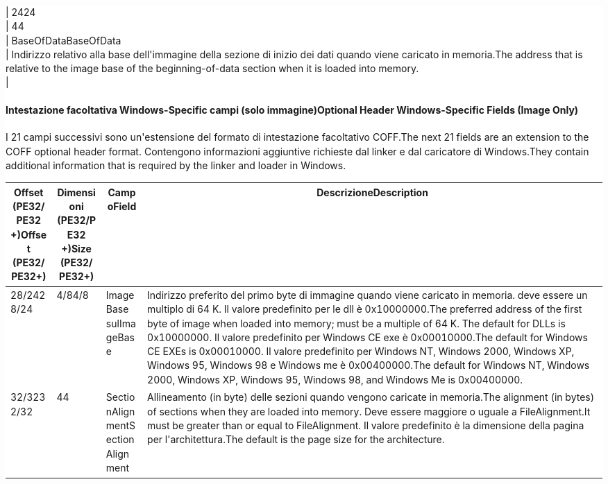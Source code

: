 | <span data-ttu-id="0e149-483">24</span><span class="sxs-lookup"><span data-stu-id="0e149-483">24</span></span> <br/> | <span data-ttu-id="0e149-484">4</span><span class="sxs-lookup"><span data-stu-id="0e149-484">4</span></span> <br/> | <span data-ttu-id="0e149-485">BaseOfData</span><span class="sxs-lookup"><span data-stu-id="0e149-485">BaseOfData</span></span> <br/> | <span data-ttu-id="0e149-486">Indirizzo relativo alla base dell'immagine della sezione di inizio dei dati quando viene caricato in memoria.</span><span class="sxs-lookup"><span data-stu-id="0e149-486">The address that is relative to the image base of the beginning-of-data section when it is loaded into memory.</span></span> <br/> |

#### <a name="optional-header-windows-specific-fields-image-only"></a><span data-ttu-id="0e149-487">Intestazione facoltativa Windows-Specific campi (solo immagine)</span><span class="sxs-lookup"><span data-stu-id="0e149-487">Optional Header Windows-Specific Fields (Image Only)</span></span>

<span data-ttu-id="0e149-488">I 21 campi successivi sono un'estensione del formato di intestazione facoltativo COFF.</span><span class="sxs-lookup"><span data-stu-id="0e149-488">The next 21 fields are an extension to the COFF optional header format.</span></span> <span data-ttu-id="0e149-489">Contengono informazioni aggiuntive richieste dal linker e dal caricatore di Windows.</span><span class="sxs-lookup"><span data-stu-id="0e149-489">They contain additional information that is required by the linker and loader in Windows.</span></span>

| <span data-ttu-id="0e149-490">Offset (PE32/PE32 +)</span><span class="sxs-lookup"><span data-stu-id="0e149-490">Offset (PE32/ PE32+)</span></span> | <span data-ttu-id="0e149-491">Dimensioni (PE32/PE32 +)</span><span class="sxs-lookup"><span data-stu-id="0e149-491">Size (PE32/ PE32+)</span></span> | <span data-ttu-id="0e149-492">Campo</span><span class="sxs-lookup"><span data-stu-id="0e149-492">Field</span></span>                                   | <span data-ttu-id="0e149-493">Descrizione</span><span class="sxs-lookup"><span data-stu-id="0e149-493">Description</span></span>                                                                                                                                                                                                                                                                                                            |
|----------------------|--------------------|-----------------------------------------|------------------------------------------------------------------------------------------------------------------------------------------------------------------------------------------------------------------------------------------------------------------------------------------------------------------------|
| <span data-ttu-id="0e149-494">28/24</span><span class="sxs-lookup"><span data-stu-id="0e149-494">28/24</span></span> <br/>    | <span data-ttu-id="0e149-495">4/8</span><span class="sxs-lookup"><span data-stu-id="0e149-495">4/8</span></span> <br/>    | <span data-ttu-id="0e149-496">ImageBase sul</span><span class="sxs-lookup"><span data-stu-id="0e149-496">ImageBase</span></span> <br/>                   | <span data-ttu-id="0e149-497">Indirizzo preferito del primo byte di immagine quando viene caricato in memoria. deve essere un multiplo di 64 K. Il valore predefinito per le dll è 0x10000000.</span><span class="sxs-lookup"><span data-stu-id="0e149-497">The preferred address of the first byte of image when loaded into memory; must be a multiple of 64 K. The default for DLLs is 0x10000000.</span></span> <span data-ttu-id="0e149-498">Il valore predefinito per Windows CE exe è 0x00010000.</span><span class="sxs-lookup"><span data-stu-id="0e149-498">The default for Windows CE EXEs is 0x00010000.</span></span> <span data-ttu-id="0e149-499">Il valore predefinito per Windows NT, Windows 2000, Windows XP, Windows 95, Windows 98 e Windows me è 0x00400000.</span><span class="sxs-lookup"><span data-stu-id="0e149-499">The default for Windows NT, Windows 2000, Windows XP, Windows 95, Windows 98, and Windows Me is 0x00400000.</span></span> <br/>       |
| <span data-ttu-id="0e149-500">32/32</span><span class="sxs-lookup"><span data-stu-id="0e149-500">32/32</span></span> <br/>    | <span data-ttu-id="0e149-501">4</span><span class="sxs-lookup"><span data-stu-id="0e149-501">4</span></span> <br/>      | <span data-ttu-id="0e149-502">SectionAlignment</span><span class="sxs-lookup"><span data-stu-id="0e149-502">SectionAlignment</span></span> <br/>            | <span data-ttu-id="0e149-503">Allineamento (in byte) delle sezioni quando vengono caricate in memoria.</span><span class="sxs-lookup"><span data-stu-id="0e149-503">The alignment (in bytes) of sections when they are loaded into memory.</span></span> <span data-ttu-id="0e149-504">Deve essere maggiore o uguale a FileAlignment.</span><span class="sxs-lookup"><span data-stu-id="0e149-504">It must be greater than or equal to FileAlignment.</span></span> <span data-ttu-id="0e149-505">Il valore predefinito è la dimensione della pagina per l'architettura.</span><span class="sxs-lookup"><span data-stu-id="0e149-505">The default is the page size for the architecture.</span></span> <br/>                                                                                                                               |